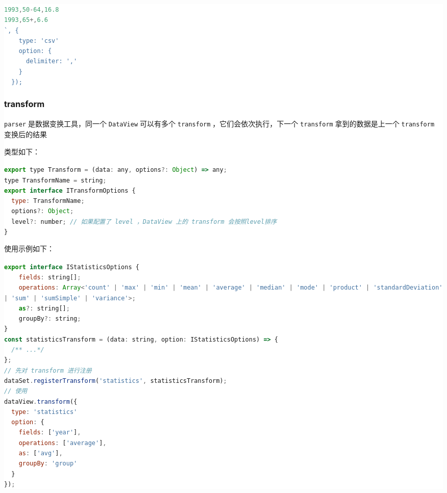 ```js
1993,50-64,16.8
1993,65+,6.6
`, {
    type: 'csv'
    option: {
      delimiter: ','
    }
  });
```

### transform

`parser` 是数据变换工具，同一个 `DataView` 可以有多个 `transform` ，它们会依次执行，下一个 `transform` 拿到的数据是上一个 `transform` 变换后的结果

类型如下：

```js
export type Transform = (data: any, options?: Object) => any;
type TransformName = string;
export interface ITransformOptions {
  type: TransformName;
  options?: Object;
  level?: number; // 如果配置了 level ，DataView 上的 transform 会按照level排序
}
```

使用示例如下：

```js
export interface IStatisticsOptions {
    fields: string[];
    operations: Array<'count' | 'max' | 'min' | 'mean' | 'average' | 'median' | 'mode' | 'product' | 'standardDeviation' | 'sum' | 'sumSimple' | 'variance'>;
    as?: string[];
    groupBy?: string;
}
const statisticsTransform = (data: string, option: IStatisticsOptions) => {
  /** ...*/
};
// 先对 transform 进行注册
dataSet.registerTransform('statistics', statisticsTransform);
// 使用
dataView.transform({
  type: 'statistics'
  option: {
    fields: ['year'],
    operations: ['average'],
    as: ['avg'],
    groupBy: 'group'
  }
});
```
